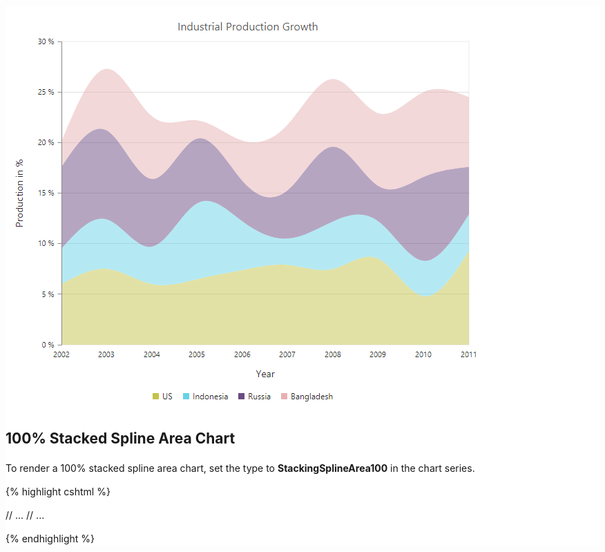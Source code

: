 ![ASP.NET CORE Chart Stacked Spline Area Chart](Chart-Types_images/Chart-Types_img97.png)


## 100% Stacked Spline Area Chart  

To render a 100% stacked spline area chart, set the type to **StackingSplineArea100** in the chart series. 

{% highlight cshtml %}

 <ej-chart id="chartContainer">
    // ...
    <e-chart-series>
        <e-series type="StackingSplineArea100"></e-series>
    </e-chart-series>
    // ...
</ej-chart>

{% endhighlight %}

